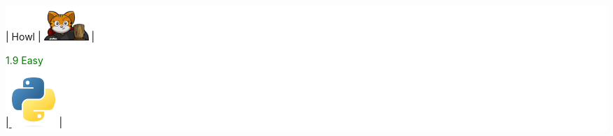| Howl | <a href='https://open.kattis.com/problems/howl'> <img heigth='64' width='64' src='assets/kattis.png' alt='logo kattis'></a> | <p style='color:green'>1.9 Easy</p> |<a href='https://github.com/VecoMr/competitive_programming/tree/main/Kattis/howl/11959280'> <img heigth='64' width='64' src='assets/Python_3.png' alt='logo Python 3'></a> |